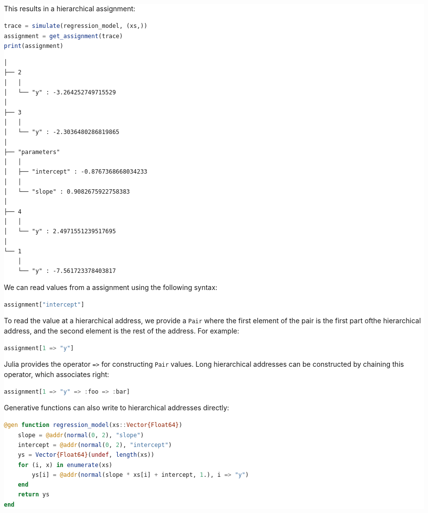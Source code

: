 This results in a hierarchical assignment:

```julia
trace = simulate(regression_model, (xs,))
assignment = get_assignment(trace)
print(assignment)
```

```
│
├── 2
│   │
│   └── "y" : -3.264252749715529
│
├── 3
│   │
│   └── "y" : -2.3036480286819865
│
├── "parameters"
│   │
│   ├── "intercept" : -0.8767368668034233
│   │
│   └── "slope" : 0.9082675922758383
│
├── 4
│   │
│   └── "y" : 2.4971551239517695
│
└── 1
    │
    └── "y" : -7.561723378403817
```

We can read values from a assignment using the following syntax:
```julia
assignment["intercept"]
```

To read the value at a hierarchical address, we provide a `Pair` where the first element of the pair is the first part ofthe hierarchical address, and the second element is the rest of the address.
For example:
```julia
assignment[1 => "y"]
```

Julia provides the operator `=>` for constructing `Pair` values.
Long hierarchical addresses can be constructed by chaining this operator, which associates right:
```julia
assignment[1 => "y" => :foo => :bar]
```

Generative functions can also write to hierarchical addresses directly:

```julia
@gen function regression_model(xs::Vector{Float64})
    slope = @addr(normal(0, 2), "slope")
    intercept = @addr(normal(0, 2), "intercept")
    ys = Vector{Float64}(undef, length(xs))
    for (i, x) in enumerate(xs)
        ys[i] = @addr(normal(slope * xs[i] + intercept, 1.), i => "y")
    end
    return ys
end
```
